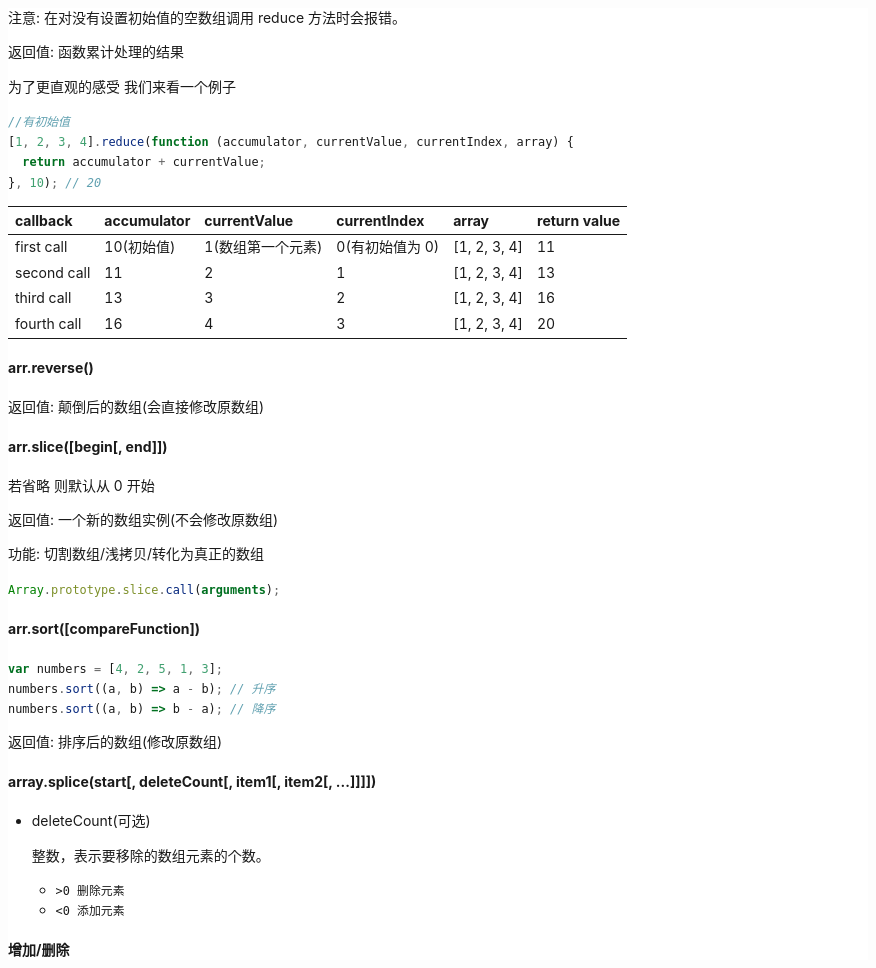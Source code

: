   注意: 在对没有设置初始值的空数组调用 reduce 方法时会报错。

返回值: 函数累计处理的结果

为了更直观的感受 我们来看一个例子

```javascript
//有初始值
[1, 2, 3, 4].reduce(function (accumulator, currentValue, currentIndex, array) {
  return accumulator + currentValue;
}, 10); // 20
```

| callback    | accumulator  | currentValue        | currentIndex      | array          | return value |
| :---------- | :----------- | :------------------ | :---------------- | :------------- | :----------- |
| first call  | 10\(初始值\) | 1\(数组第一个元素\) | 0\(有初始值为 0\) | \[1, 2, 3, 4\] | 11           |
| second call | 11           | 2                   | 1                 | \[1, 2, 3, 4\] | 13           |
| third call  | 13           | 3                   | 2                 | \[1, 2, 3, 4\] | 16           |
| fourth call | 16           | 4                   | 3                 | \[1, 2, 3, 4\] | 20           |

#### arr.reverse\(\)

返回值: 颠倒后的数组\(会直接修改原数组\)

#### arr.slice\(\[begin\[, end\]\]\)

若省略 则默认从 0 开始

返回值: 一个新的数组实例\(不会修改原数组\)

功能: 切割数组/浅拷贝/转化为真正的数组

```javascript
Array.prototype.slice.call(arguments);
```

#### arr.sort\(\[compareFunction\]\)

```javascript
var numbers = [4, 2, 5, 1, 3];
numbers.sort((a, b) => a - b); // 升序
numbers.sort((a, b) => b - a); // 降序
```

返回值: 排序后的数组\(修改原数组\)

#### array.splice\(start\[, deleteCount\[, item1\[, item2\[, ...\]\]\]\]\)

- deleteCount\(可选\)

  整数，表示要移除的数组元素的个数。

  - `>0 删除元素`
  - `<0 添加元素`

#### 增加/删除
